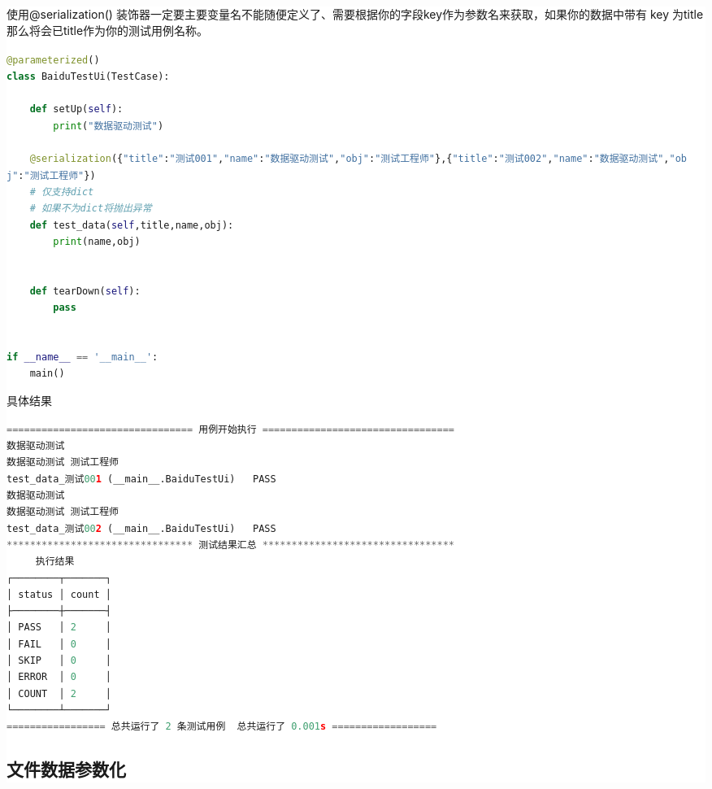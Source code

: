 使用@serialization() 装饰器一定要主要变量名不能随便定义了、需要根据你的字段key作为参数名来获取，如果你的数据中带有 key 为title那么将会已title作为你的测试用例名称。

```python
@parameterized()
class BaiduTestUi(TestCase):

    def setUp(self):
        print("数据驱动测试")

    @serialization({"title":"测试001","name":"数据驱动测试","obj":"测试工程师"},{"title":"测试002","name":"数据驱动测试","obj":"测试工程师"})
    # 仅支持dict
    # 如果不为dict将抛出异常
    def test_data(self,title,name,obj):
        print(name,obj)


    def tearDown(self):
        pass


if __name__ == '__main__':
    main()
```

具体结果

```python
================================ 用例开始执行 =================================
数据驱动测试
数据驱动测试 测试工程师
test_data_测试001 (__main__.BaiduTestUi)   PASS
数据驱动测试
数据驱动测试 测试工程师
test_data_测试002 (__main__.BaiduTestUi)   PASS
******************************** 测试结果汇总 *********************************
     执行结果     
┌────────┬───────┐
│ status │ count │
├────────┼───────┤
│ PASS   │ 2     │
│ FAIL   │ 0     │
│ SKIP   │ 0     │
│ ERROR  │ 0     │
│ COUNT  │ 2     │
└────────┴───────┘
================= 总共运行了 2 条测试用例  总共运行了 0.001s ==================
```







## 文件数据参数化
